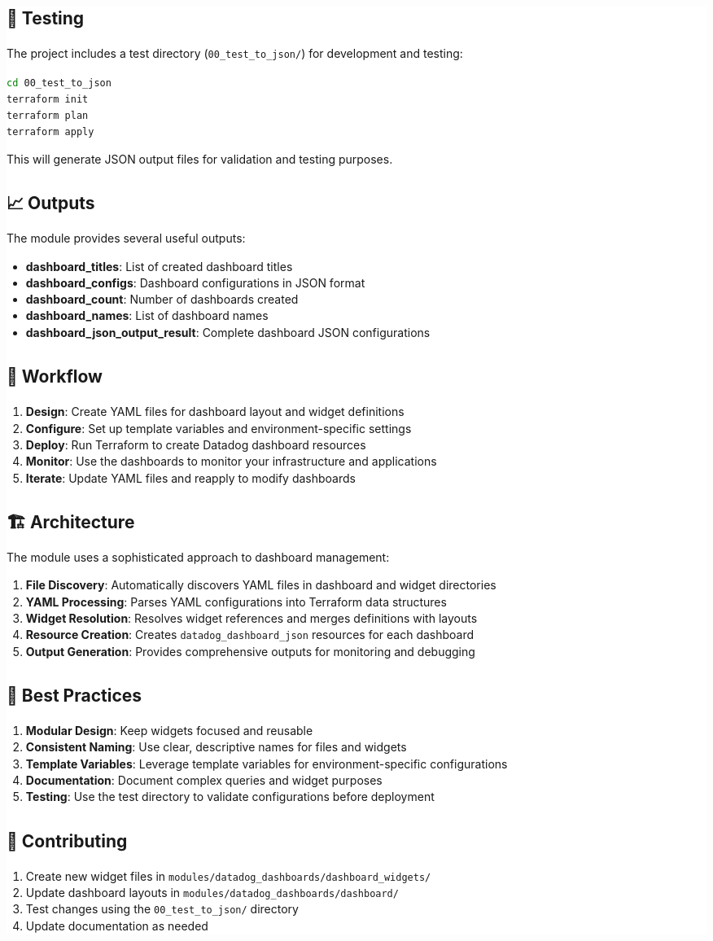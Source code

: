 ## 🧪 Testing

The project includes a test directory (`00_test_to_json/`) for development and testing:

```bash
cd 00_test_to_json
terraform init
terraform plan
terraform apply
```

This will generate JSON output files for validation and testing purposes.

## 📈 Outputs

The module provides several useful outputs:

- **dashboard_titles**: List of created dashboard titles
- **dashboard_configs**: Dashboard configurations in JSON format
- **dashboard_count**: Number of dashboards created
- **dashboard_names**: List of dashboard names
- **dashboard_json_output_result**: Complete dashboard JSON configurations

## 🔄 Workflow

1. **Design**: Create YAML files for dashboard layout and widget definitions
2. **Configure**: Set up template variables and environment-specific settings
3. **Deploy**: Run Terraform to create Datadog dashboard resources
4. **Monitor**: Use the dashboards to monitor your infrastructure and applications
5. **Iterate**: Update YAML files and reapply to modify dashboards

## 🏗️ Architecture

The module uses a sophisticated approach to dashboard management:

1. **File Discovery**: Automatically discovers YAML files in dashboard and widget directories
2. **YAML Processing**: Parses YAML configurations into Terraform data structures
3. **Widget Resolution**: Resolves widget references and merges definitions with layouts
4. **Resource Creation**: Creates `datadog_dashboard_json` resources for each dashboard
5. **Output Generation**: Provides comprehensive outputs for monitoring and debugging

## 📝 Best Practices

1. **Modular Design**: Keep widgets focused and reusable
2. **Consistent Naming**: Use clear, descriptive names for files and widgets
3. **Template Variables**: Leverage template variables for environment-specific configurations
4. **Documentation**: Document complex queries and widget purposes
5. **Testing**: Use the test directory to validate configurations before deployment

## 🤝 Contributing

1. Create new widget files in `modules/datadog_dashboards/dashboard_widgets/`
2. Update dashboard layouts in `modules/datadog_dashboards/dashboard/`
3. Test changes using the `00_test_to_json/` directory
4. Update documentation as needed
